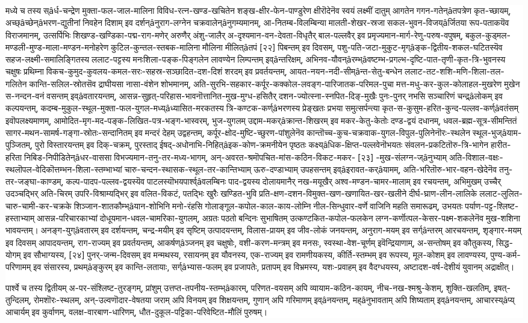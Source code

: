 मध्ये च तस्य स्âर्ध-चन्द्रेण मुक्ता-फल-जाल-मालिना विविध-रत्न-खण्ड-खचितेन शङ्ख-क्षीर-फेन-पाण्डुरेण क्षीरॊदेनॆव स्वयं लक्ष्मीं दातुम् आगतेन गगन-गतेन्âतपत्रेण कृत-च्छायम्, अच्छ्âच्छेन्âभरण-द्युतीनां निवहेन दिशाम् इव दर्शन्âनुराग-लग्नेन चक्रवालेन्âनुगम्यमानम्, आ-नितम्ब-विलम्बिन्या मालती-शेखर-स्रजा सकल-भुवन-विजय्âर्जितया रूप-पताकयॆव विराजमानम्, उत्सर्पिभिः शिखण्ड-खण्डिका-पद्म-राग-मणेर् अरुणैर् अंशु-जालैर् अ-दृश्यमान-वन-देवता-विधृतैर् बाल-पल्लवैर् इव प्रमृज्यमान-मार्ग-रेणु-परुष-वपुषम्, बकुल-कुड्मल-मण्डली-मुण्ड-माला-मण्डन-मनोहरेण कुटिल-कुन्तल-स्तबक-मालिना मौलिना मीलित्âतपं [२२] पिबन्तम् इव दिवसम्, पशु-पति-जटा-मुकुट-मृग्âङ्क-द्वितीय-शकल-घटितस्यॆव सहज-लक्ष्मी-समालिङ्गितस्य ललाट-पट्टस्य मनःशिला-पङ्क-पिङ्गलेन लावण्येन लिम्पन्तम् इव्âन्तरिक्षम्, अभिनव-यौवन्âरम्भ्âवष्टम्भ-प्रगल्भ-दृष्टि-पात-तृणी-कृत-त्रि-भुवनस्य चक्षुषः प्रथिम्ना विकच-कुमुद-कुवलय-कमल-सरः-सहस्र-सञ्छादित-दश-दिशं शरदम् इव प्रवर्तयन्तम्, आयत-नयन-नदी-सीम्âन्त-सेतु-बन्धेन ललाट-तट-शशि-मणि-शिला-तल-गलितेन कान्ति-सलिल-स्रोतसॆव द्राघीयसा नासा-वंशेन शोभमानम्, अति-सुरभि-सहकार-कर्पूर-कक्कोल-लवङ्ग-पारिजातक-परिमल-पुचा मत्त-मधु-कर-कुल-कोलाहल-मुखरेण मुखेन स-नन्दन-वनं वसन्तम् इव्âवतारयन्तम्, आसन्न-सुहृत्-परिहास-भावनॊत्तानित-मुख-मुग्ध-हसितैर् दशन-ज्योत्स्ना-स्नपित-दिङ्-मुखैः पुनः-पुनर् नभसि सञ्चारिणं चन्द्र्âलोकम् इव कल्पयन्तम्, कदम्ब-मुकुल-स्थूल-मुक्ता-फल-युगल-मध्य्âध्यासित-मरकतस्य त्रि-कण्टक-कर्ण्âभरणस्य प्रेङ्खतः प्रभया समुत्सर्पन्त्या कृत-स-कुसुम-हरित-कुन्द-पल्लव-कर्ण्âवतंसम् इवॊपलक्ष्यमाणम्, आमोदित-मृग-मद-पङ्क-लिखित-पत्र-भङ्ग-भास्वरम्, भुज-युगलम् उद्दाम-मकर्âक्रान्त-शिखरम् इव मकर-केतु-केतोः दण्ड-द्वयं दधानम्, धवल-ब्रह्म-सूत्र-सीमन्तितं सागर-मथन-सामर्ष-गङ्गा-स्रोतः-सन्दानितम् इव मन्दरं देहम् उद्वहन्तम्, कर्पूर-क्षोद-मुष्टि-च्छुरण-पांशुलेनॆव कान्तॊच्च-कुच-चक्रवाक-युगल-विपुल-पुलिनेनॊरः-स्थलेन स्थूल-भुज्âयाम-पुञ्जितम्, पुरो विस्तारयन्तम् इव दिक्-चक्रम्, पुरस्ताद् ईषद्-अधोनाभि-निहित्âइक-कोण-क्रमनीयेन पृष्ठतः कक्ष्य्âधिक-क्षिप्त-पल्लवेनॊभयतः संवलन-प्रकटितॊरु-त्रि-भागेन हारीत-हरिता निबिड-निपीडितेन्âधर-वाससा विभज्यमान-तनु-तर-मध्य-भागम्, अन्-अवरत-श्रमॊपचित-मांस-कठिन-विकट-मकर- [२३] -मुख-संलग्न-ज्âनुभ्याम् अति-विशाल-वक्षः-स्थलॊपल-वेदिकॊत्तम्भन-शिला-स्तम्भाभ्यां चारु-चन्दन-स्थासक-स्थूल-तर-कान्तिभ्याम् ऊरु-दण्डाभ्याम् उपहसन्तम् इव्âइरावत-कर्âयामम्, अति-भरितॊरु-भार-वहन-खेदेनॆव तनु-तर-जङ्घा-काण्डम्, कल्प-पादप-पल्लव-द्वयस्यॆव पाटलस्यॊभयपार्श्व्âवलम्बिनः पाद-द्वयस्य दोलायमानैर् नख-मयूखैर् अश्व-मण्डन-चामर-मालाम् इव रचयन्तम्, अभिमुखम् उच्चैर् उदञ्चद्भिर् अति-चिरम् उपरि-विश्राम्यद्भिर् इव वलित-विकटं, पतद्भिः खुरैः खण्डित-भुवि प्रति-क्षण-दशन-विमुक्त-खण-खणायित-खर-खलीने दीर्घ-घ्राण-लीन-लालिके ललाट-लुलित-चारु-चामी-कर-चक्रके शिञ्जान-शातकौम्भ्âयान-शोभिनि मनो-रंहसि गोलाङ्गूल-कपोल-काल-काय-लोम्नि नील-सिन्धुवार-वर्णे वाजिनि महति समारूढम्, उभयतः पर्याण-पट्ट-श्लिष्ट-हस्ताभ्याम् आसन्न-परिचारकाभ्यां दोधूयमान-धवल-चामरिका-युगलम्, अग्रतः पठतो बन्दिनः सुभाषितम् उत्कण्टकित-कपोल-फलकेन लग्न-कर्णॊत्पल-केसर-पक्ष्म-शकलेनॆव मुख-शशिना भावयन्तम्। अनङ्ग-युग्âवतारम् इव दर्शयन्तम्, चन्द्र-मयीम् इव सृष्टिम् उत्पादयन्तम्, विलास-प्रायम् इव जीव-लोकं जनयन्तम्, अनुराग-मयम् इव सर्ग्âन्तरम् आरचयन्तम्, शृङ्गार-मयम् इव दिवसम् आपादयन्तम्, राग-राज्यम् इव प्रवर्तयन्तम्, आकर्षण्âञ्जनम् इव चक्षुषोः, वशी-करण-मन्त्रम् इव मनसः, स्वस्था-वेश-चूर्णम् इवॆन्द्रियाणाम्, अ-सन्तोषम् इव कौतुकस्य, सिद्ध-योगम् इव सौभाग्यस्य, [२४] पुनर्-जन्म-दिवसम् इव मन्मथस्य, रसायनम् इव यौवनस्य, एक-राज्यम् इव रामणीयकस्य, कीर्ति-स्तम्भम् इव रूपस्य, मूल-कोशम् इव लावण्यस्य, पुण्य-कर्म-परिणामम् इव संसारस्य, प्रथम्âङ्कुरम् इव कान्ति-लतायाः, सर्ग्âभ्यास-फलम् इव प्रजापतेः, प्रतापम् इव विभ्रमस्य, यशः-प्रवाहम् इव वैदग्धयस्य, अष्टादश-वर्ष-देशीयं युवानम् अद्राक्षीत्।  

  
पार्श्वे च तस्य द्वितीयम् अ-पर-संश्लिष्ट-तुरङ्गम्, प्रांशुम् उत्तप्त-तपनीय-स्तम्भ्âकारम्, परिणत-वयसम् अपि व्यायाम-कठिन-कायम्, नीच-नख-श्मश्रु-केशम्, शुक्ति-खलतिम्, इषत्-तुन्दिलम्, रोमशॊरः-स्थलम्, अन्-उल्वणॊदार-वेषतया जराम् अपि विनयम् इव शिक्षयन्तम्, गुणान् अपि गरिमाणम् इव्âनयन्तम्, मह्âनुभावताम् अपि शिष्यताम् इव्âनयन्तम्, आचारस्य्âप्य् आचार्यम् इव कुर्वाणम्, वलक्ष-वारबाण-धारिणम्, धौत-दुकूल-पट्टिका-परिवेष्टित-मौलिं पुरुषम्।  

  